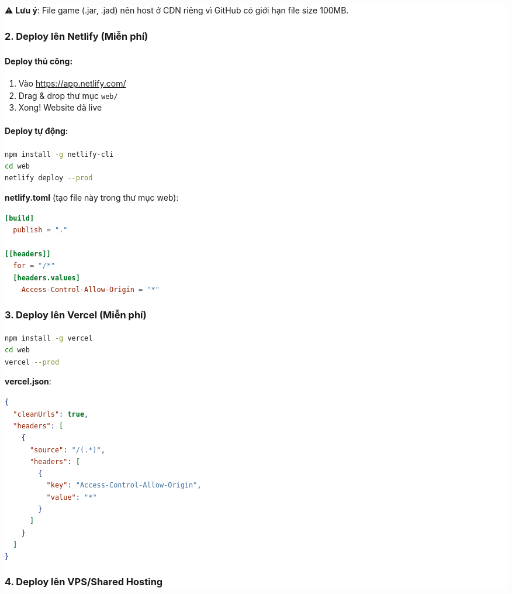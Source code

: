 ⚠️ **Lưu ý**: File game (.jar, .jad) nên host ở CDN riêng vì GitHub có giới hạn file size 100MB.

### 2. Deploy lên Netlify (Miễn phí)

#### Deploy thủ công:
1. Vào https://app.netlify.com/
2. Drag & drop thư mục `web/`
3. Xong! Website đã live

#### Deploy tự động:
```bash
npm install -g netlify-cli
cd web
netlify deploy --prod
```

**netlify.toml** (tạo file này trong thư mục web):
```toml
[build]
  publish = "."

[[headers]]
  for = "/*"
  [headers.values]
    Access-Control-Allow-Origin = "*"
```

### 3. Deploy lên Vercel (Miễn phí)

```bash
npm install -g vercel
cd web
vercel --prod
```

**vercel.json**:
```json
{
  "cleanUrls": true,
  "headers": [
    {
      "source": "/(.*)",
      "headers": [
        {
          "key": "Access-Control-Allow-Origin",
          "value": "*"
        }
      ]
    }
  ]
}
```

### 4. Deploy lên VPS/Shared Hosting
